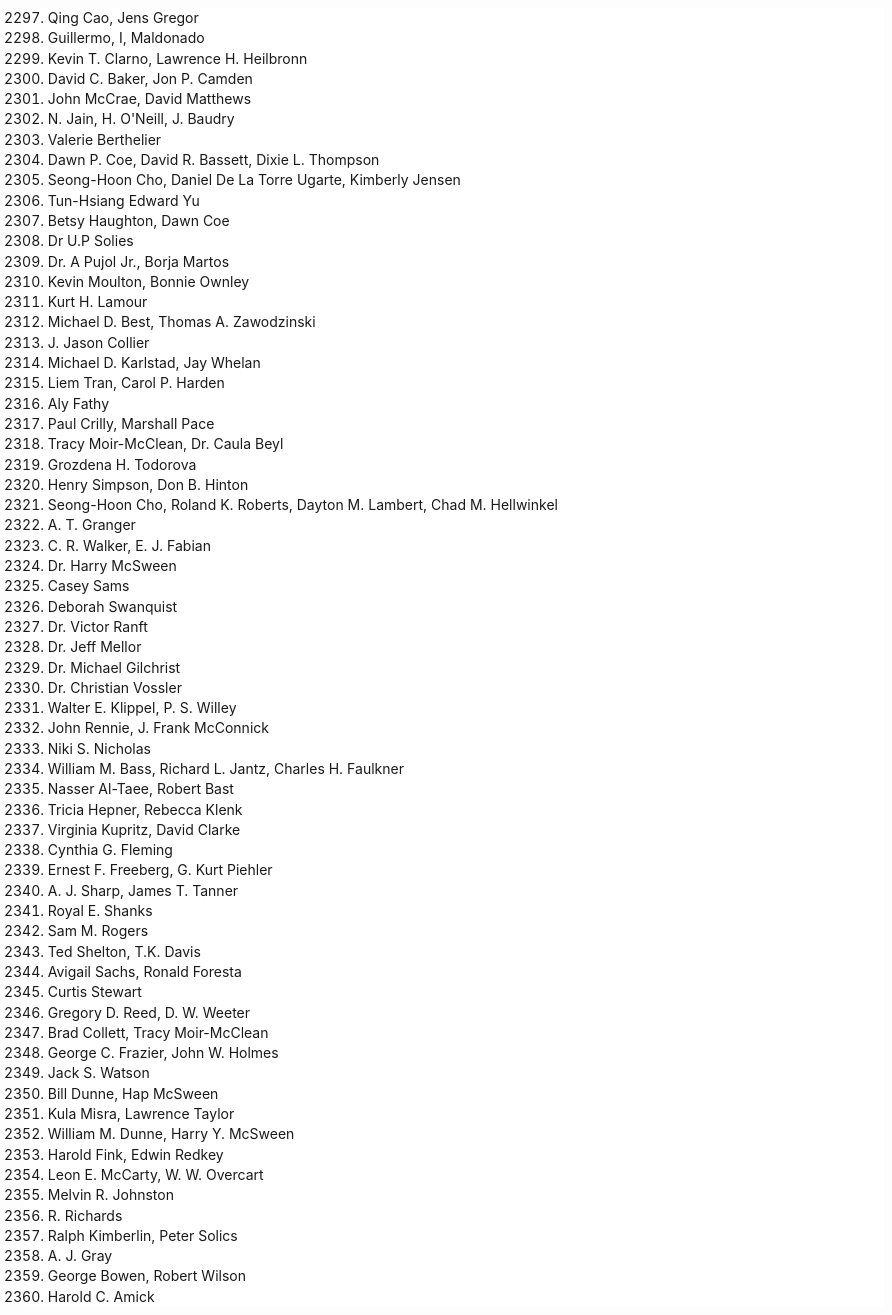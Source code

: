 2297. Qing Cao, Jens Gregor
2298. Guillermo, I, Maldonado
2299. Kevin T. Clarno, Lawrence H. Heilbronn
2300. David C. Baker, Jon P. Camden
2301. John McCrae, David Matthews
2302. N. Jain, H. O'Neill, J. Baudry
2303. Valerie Berthelier
2304. Dawn P. Coe, David R. Bassett, Dixie L. Thompson
2305. Seong-Hoon Cho, Daniel De La Torre Ugarte, Kimberly Jensen
2306. Tun-Hsiang Edward Yu
2307. Betsy Haughton, Dawn Coe
2308. Dr U.P Solies
2309. Dr. A Pujol Jr., Borja Martos
2310. Kevin Moulton, Bonnie Ownley
2311. Kurt H. Lamour
2312. Michael D. Best, Thomas A. Zawodzinski
2313. J. Jason Collier
2314. Michael D. Karlstad, Jay Whelan
2315. Liem Tran, Carol P. Harden
2316. Aly Fathy
2317. Paul Crilly, Marshall Pace
2318. Tracy Moir-McClean, Dr. Caula Beyl
2319. Grozdena H. Todorova
2320. Henry Simpson, Don B. Hinton
2321. Seong-Hoon Cho, Roland K. Roberts, Dayton M. Lambert, Chad M. Hellwinkel
2322. A. T. Granger
2323. C. R. Walker, E. J. Fabian
2324. Dr. Harry McSween
2325. Casey Sams
2326. Deborah Swanquist
2327. Dr. Victor Ranft
2328. Dr. Jeff Mellor
2329. Dr. Michael Gilchrist
2330. Dr. Christian Vossler
2331. Walter E. Klippel, P. S. Willey
2332. John Rennie, J. Frank McConnick
2333. Niki S. Nicholas
2334. William M. Bass, Richard L. Jantz, Charles H. Faulkner
2335. Nasser Al-Taee, Robert Bast
2336. Tricia Hepner, Rebecca Klenk
2337. Virginia Kupritz, David Clarke
2338. Cynthia G. Fleming
2339. Ernest F. Freeberg, G. Kurt Piehler
2340. A. J. Sharp, James T. Tanner
2341. Royal E. Shanks
2342. Sam M. Rogers
2343. Ted Shelton, T.K. Davis
2344. Avigail Sachs, Ronald Foresta
2345. Curtis Stewart
2346. Gregory D. Reed, D. W. Weeter
2347. Brad Collett, Tracy Moir-McClean
2348. George C. Frazier, John W. Holmes
2349. Jack S. Watson
2350. Bill Dunne, Hap McSween
2351. Kula Misra, Lawrence Taylor
2352. William M. Dunne, Harry Y. McSween
2353. Harold Fink, Edwin Redkey
2354. Leon E. McCarty, W. W. Overcart
2355. Melvin R. Johnston
2356. R. Richards
2357. Ralph Kimberlin, Peter Solics
2358. A. J. Gray
2359. George Bowen, Robert Wilson
2360. Harold C. Amick